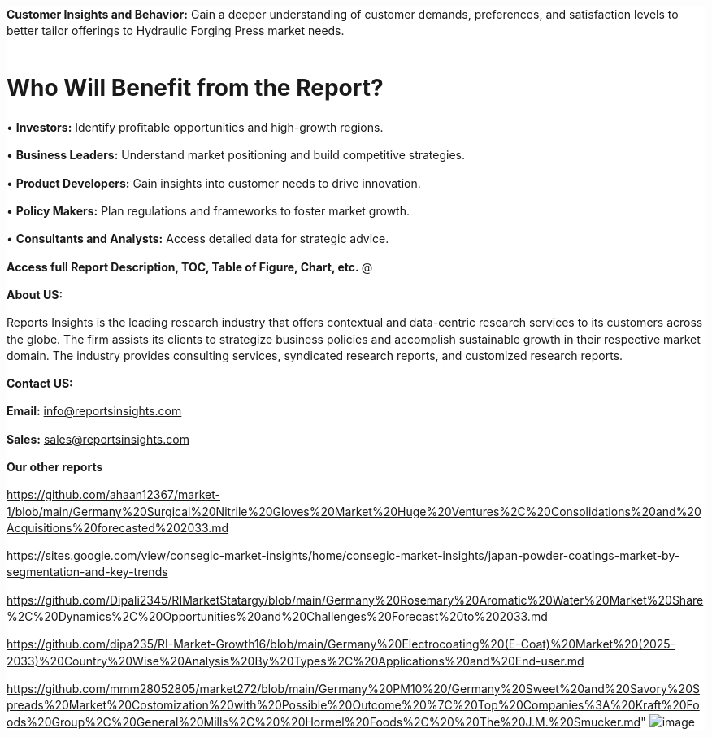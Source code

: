 <strong>Customer Insights and Behavior:</strong>
Gain a deeper understanding of customer demands, preferences, and satisfaction levels to better tailor offerings to Hydraulic Forging Press market needs.

# <strong>Who Will Benefit from the Report?</strong>

• <strong>Investors:</strong> Identify profitable opportunities and high-growth regions.

• <strong>Business Leaders:</strong> Understand market positioning and build competitive strategies.

• <strong>Product Developers:</strong> Gain insights into customer needs to drive innovation.

• <strong>Policy Makers:</strong> Plan regulations and frameworks to foster market growth.

• <strong>Consultants and Analysts:</strong> Access detailed data for strategic advice.
</ul>
<strong>Access full Report Description, TOC, Table of Figure, Chart, etc. </strong>@  <a href= style=color:#0000ff;></a></font>

<strong><strong>About US</strong>:</strong>

Reports Insights is the leading research industry that offers contextual and data-centric research services to its customers across the globe. The firm assists its clients to strategize business policies and accomplish sustainable growth in their respective market domain. The industry provides consulting services, syndicated research reports, and customized research reports.

<strong>Contact US:</strong>

<p class=""""><b>Email:</b> <a href=mailto:info@reportsinsights.com>info@reportsinsights.com</a></p>
<p class=""""><b>Sales:</b> <a href=mailto:sales@reportsinsights.com>sales@reportsinsights.com</a></p>

<strong>Our other reports</strong>

<a href=https://github.com/ahaan12367/market-1/blob/main/Germany%20Surgical%20Nitrile%20Gloves%20Market%20Huge%20Ventures%2C%20Consolidations%20and%20Acquisitions%20forecasted%202033.md>https://github.com/ahaan12367/market-1/blob/main/Germany%20Surgical%20Nitrile%20Gloves%20Market%20Huge%20Ventures%2C%20Consolidations%20and%20Acquisitions%20forecasted%202033.md</a>

<a href=https://sites.google.com/view/consegic-market-insights/home/consegic-market-insights/japan-powder-coatings-market-by-segmentation-and-key-trends>https://sites.google.com/view/consegic-market-insights/home/consegic-market-insights/japan-powder-coatings-market-by-segmentation-and-key-trends</a>

<a href=https://github.com/Dipali2345/RIMarketStatargy/blob/main/Germany%20Rosemary%20Aromatic%20Water%20Market%20Share%2C%20Dynamics%2C%20Opportunities%20and%20Challenges%20Forecast%20to%202033.md>https://github.com/Dipali2345/RIMarketStatargy/blob/main/Germany%20Rosemary%20Aromatic%20Water%20Market%20Share%2C%20Dynamics%2C%20Opportunities%20and%20Challenges%20Forecast%20to%202033.md</a>

<a href=https://github.com/dipa235/RI-Market-Growth16/blob/main/Germany%20Electrocoating%20(E-Coat)%20Market%20(2025-2033)%20Country%20Wise%20Analysis%20By%20Types%2C%20Applications%20and%20End-user.md>https://github.com/dipa235/RI-Market-Growth16/blob/main/Germany%20Electrocoating%20(E-Coat)%20Market%20(2025-2033)%20Country%20Wise%20Analysis%20By%20Types%2C%20Applications%20and%20End-user.md</a>

<a href=https://github.com/mmm28052805/market272/blob/main/Germany%20PM10%20/Germany%20Sweet%20and%20Savory%20Spreads%20Market%20Costomization%20with%20Possible%20Outcome%20%7C%20Top%20Companies%3A%20Kraft%20Foods%20Group%2C%20General%20Mills%2C%20%20Hormel%20Foods%2C%20%20The%20J.M.%20Smucker.md>https://github.com/mmm28052805/market272/blob/main/Germany%20PM10%20/Germany%20Sweet%20and%20Savory%20Spreads%20Market%20Costomization%20with%20Possible%20Outcome%20%7C%20Top%20Companies%3A%20Kraft%20Foods%20Group%2C%20General%20Mills%2C%20%20Hormel%20Foods%2C%20%20The%20J.M.%20Smucker.md</a>"
![image](https://github.com/user-attachments/assets/0fcd353d-3195-4c6f-81cd-4a9d9dc91782)
